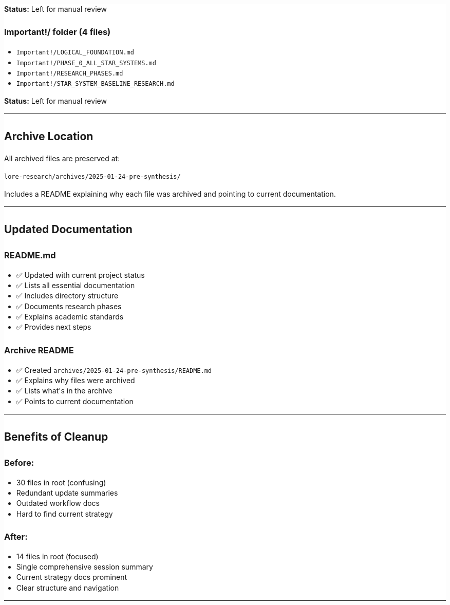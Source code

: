**Status:** Left for manual review

### Important!/ folder (4 files)
- `Important!/LOGICAL_FOUNDATION.md`
- `Important!/PHASE_0_ALL_STAR_SYSTEMS.md`
- `Important!/RESEARCH_PHASES.md`
- `Important!/STAR_SYSTEM_BASELINE_RESEARCH.md`

**Status:** Left for manual review

---

## Archive Location

All archived files are preserved at:
```
lore-research/archives/2025-01-24-pre-synthesis/
```

Includes a README explaining why each file was archived and pointing to current documentation.

---

## Updated Documentation

### README.md
- ✅ Updated with current project status
- ✅ Lists all essential documentation
- ✅ Includes directory structure
- ✅ Documents research phases
- ✅ Explains academic standards
- ✅ Provides next steps

### Archive README
- ✅ Created `archives/2025-01-24-pre-synthesis/README.md`
- ✅ Explains why files were archived
- ✅ Lists what's in the archive
- ✅ Points to current documentation

---

## Benefits of Cleanup

### Before:
- 30 files in root (confusing)
- Redundant update summaries
- Outdated workflow docs
- Hard to find current strategy

### After:
- 14 files in root (focused)
- Single comprehensive session summary
- Current strategy docs prominent
- Clear structure and navigation

---